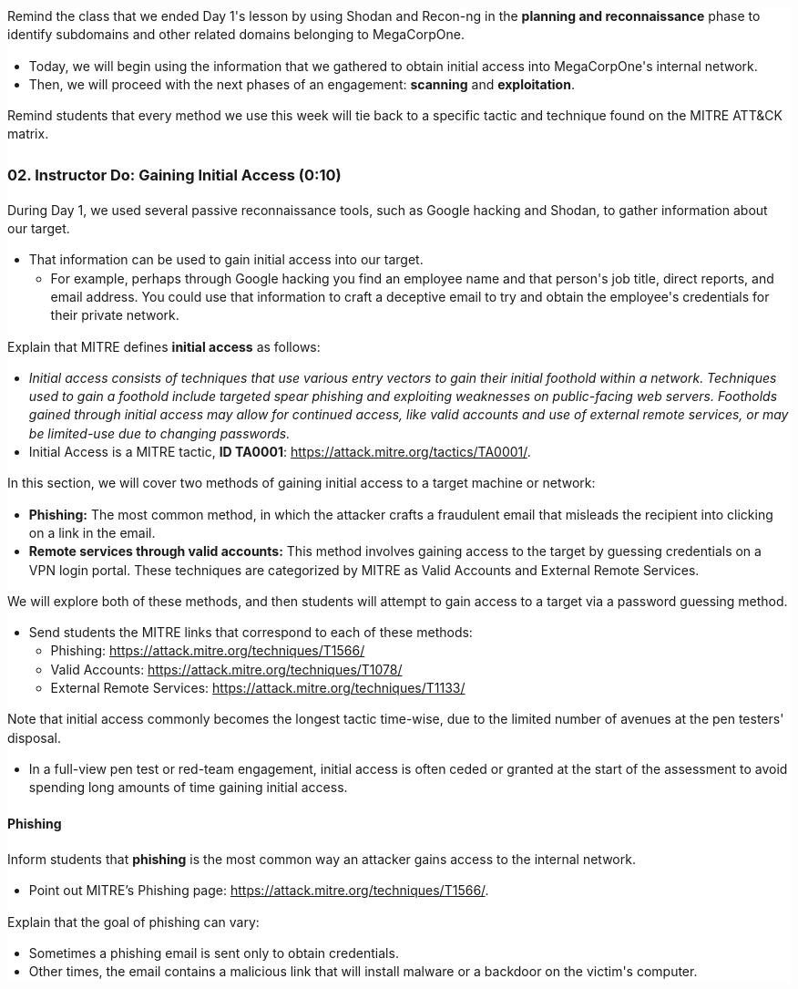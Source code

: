 Remind the class that we ended Day 1's lesson by using Shodan and Recon-ng in the **planning and reconnaissance** phase to identify subdomains and other related domains belonging to MegaCorpOne. 
- Today, we will begin using the information that we gathered to obtain initial access into MegaCorpOne's internal network.
- Then, we will proceed with the next phases of an engagement: **scanning** and **exploitation**.

Remind students that every method we use this week will tie back to a specific tactic and technique found on the  MITRE ATT&CK matrix. 

### 02. Instructor Do: Gaining Initial Access (0:10)

During Day 1, we used several passive reconnaissance tools, such as Google hacking and Shodan, to gather information about our target.
   - That information can be used to gain initial access into our target.
     - For example, perhaps through Google hacking you find an employee name and that person's job title, direct reports, and email address. You could use that information to craft a deceptive email to try and obtain the employee's credentials for their private network.

Explain that MITRE defines **initial access** as follows:
   - *Initial access consists of techniques that use various entry vectors to gain their initial foothold within a network. Techniques used to gain a foothold include targeted spear phishing and exploiting weaknesses on public-facing web servers. Footholds gained through initial access may allow for continued access, like valid accounts and use of external remote services, or may be limited-use due to changing passwords.*
   - Initial Access is a MITRE tactic, **ID TA0001**: https://attack.mitre.org/tactics/TA0001/.

In this section, we will cover two methods of gaining initial access to a target machine or network: 

- **Phishing:** The most common method, in which the attacker crafts a fraudulent email that misleads the recipient into clicking on a link in the email. 
- **Remote services through valid accounts:** This method involves gaining access to the target by guessing credentials on a VPN login portal. These techniques are categorized by MITRE as Valid Accounts and External Remote Services. 

We will explore both of these methods, and then students will attempt to gain access to a target via a password guessing method. 
- Send students the MITRE links that correspond to each of these methods: 
   - Phishing: https://attack.mitre.org/techniques/T1566/
   - Valid Accounts: https://attack.mitre.org/techniques/T1078/
   - External Remote Services: https://attack.mitre.org/techniques/T1133/

Note that initial access commonly becomes the longest tactic time-wise, due to the limited number of avenues at the pen testers' disposal.
-  In a full-view pen test or red-team engagement, initial access is often ceded or granted at the start of the assessment to avoid spending long amounts of time gaining initial access.

#### Phishing 

Inform students that **phishing** is the most common way an attacker gains access to the internal network. 
  - Point out MITRE’s Phishing page: https://attack.mitre.org/techniques/T1566/.

Explain that the goal of phishing can vary:
- Sometimes a phishing email is sent only to obtain credentials.  
- Other times, the email contains a malicious link that will install malware or a backdoor on the victim's computer.
